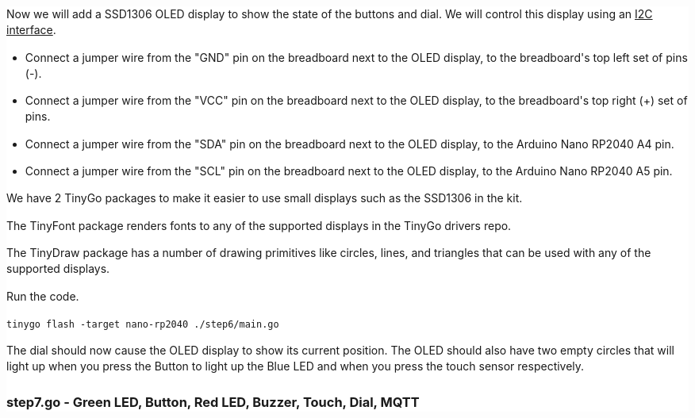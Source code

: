 Now we will add a SSD1306 OLED display to show the state of the buttons and dial. We will control this display using an [I2C interface](https://en.wikipedia.org/wiki/I%C2%B2C).

- Connect a jumper wire from the "GND" pin on the breadboard next to the OLED display, to the breadboard's top left set of pins (-).

- Connect a jumper wire from the "VCC" pin on the breadboard next to the OLED display, to the breadboard's top right (+) set of pins.

- Connect a jumper wire from the "SDA" pin on the breadboard next to the OLED display, to the Arduino Nano RP2040 A4 pin.

- Connect a jumper wire from the "SCL" pin on the breadboard next to the OLED display, to the Arduino Nano RP2040 A5 pin.


We have 2 TinyGo packages to make it easier to use small displays such as the SSD1306 in the kit. 

The TinyFont package renders fonts to any of the supported displays in the TinyGo drivers repo. 

The TinyDraw package has a number of drawing primitives like circles, lines, and triangles that can be used with any of the supported displays.

Run the code.

```
tinygo flash -target nano-rp2040 ./step6/main.go
```

The dial should now cause the OLED display to show its current position. The OLED should also have two empty circles that will light up when you press the Button to light up the Blue LED and when you press the touch sensor respectively.


### step7.go - Green LED, Button, Red LED, Buzzer, Touch, Dial, MQTT
